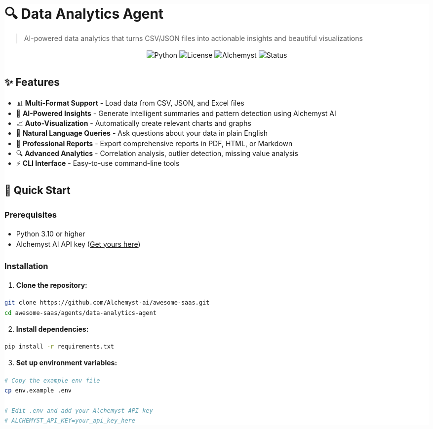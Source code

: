 # 🔍 Data Analytics Agent

> AI-powered data analytics that turns CSV/JSON files into actionable insights and beautiful visualizations

<div align="center">

![Python](https://img.shields.io/badge/python-3.10+-blue.svg)
![License](https://img.shields.io/badge/license-MIT-green.svg)
![Alchemyst](https://img.shields.io/badge/Powered%20by-Alchemyst%20AI-purple.svg)
![Status](https://img.shields.io/badge/status-active-success.svg)

</div>

## ✨ Features

- 📊 **Multi-Format Support** - Load data from CSV, JSON, and Excel files
- 🤖 **AI-Powered Insights** - Generate intelligent summaries and pattern detection using Alchemyst AI
- 📈 **Auto-Visualization** - Automatically create relevant charts and graphs
- 💬 **Natural Language Queries** - Ask questions about your data in plain English
- 📄 **Professional Reports** - Export comprehensive reports in PDF, HTML, or Markdown
- 🔍 **Advanced Analytics** - Correlation analysis, outlier detection, missing value analysis
- ⚡ **CLI Interface** - Easy-to-use command-line tools

## 🚀 Quick Start

### Prerequisites

- Python 3.10 or higher
- Alchemyst AI API key ([Get yours here](https://platform.getalchemystai.com))

### Installation

1. **Clone the repository:**
```bash
git clone https://github.com/Alchemyst-ai/awesome-saas.git
cd awesome-saas/agents/data-analytics-agent
```

2. **Install dependencies:**
```bash
pip install -r requirements.txt
```

3. **Set up environment variables:**
```bash
# Copy the example env file
cp env.example .env

# Edit .env and add your Alchemyst API key
# ALCHEMYST_API_KEY=your_api_key_here
```

